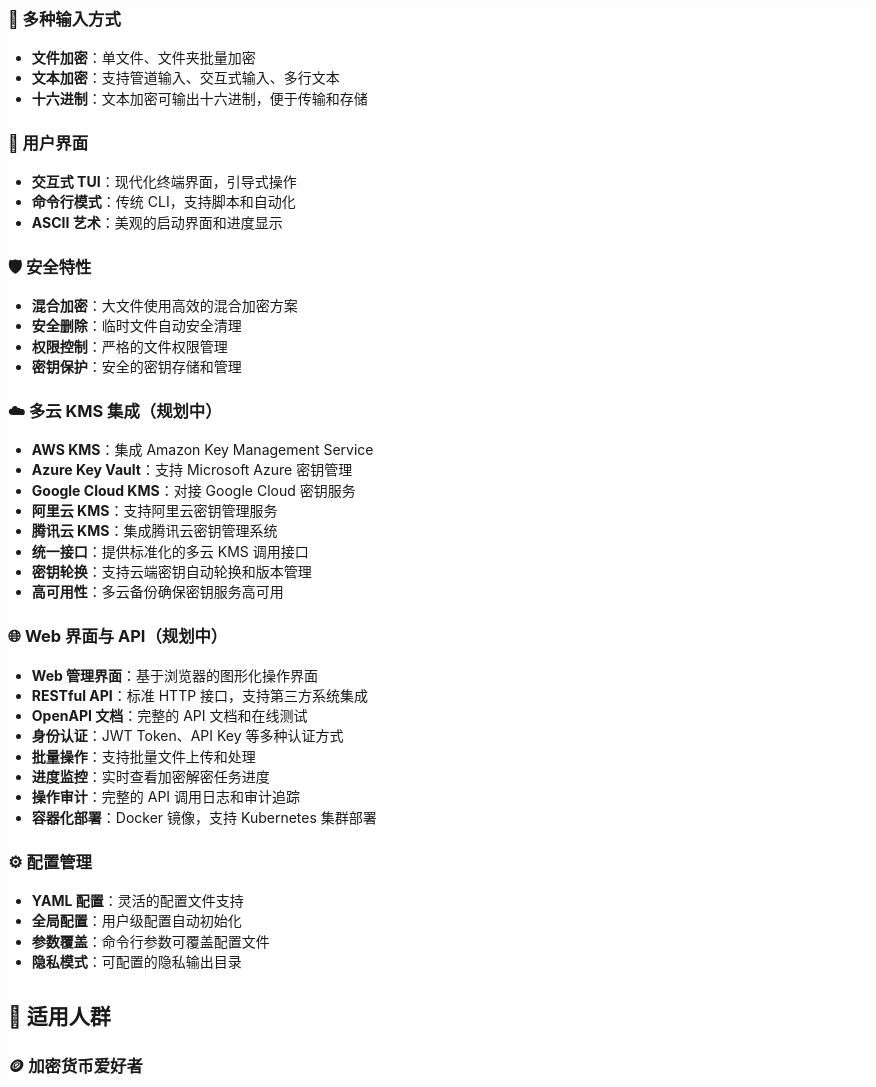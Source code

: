 ### 📁 多种输入方式

- **文件加密**：单文件、文件夹批量加密
- **文本加密**：支持管道输入、交互式输入、多行文本
- **十六进制**：文本加密可输出十六进制，便于传输和存储

### 🎨 用户界面

- **交互式 TUI**：现代化终端界面，引导式操作
- **命令行模式**：传统 CLI，支持脚本和自动化
- **ASCII 艺术**：美观的启动界面和进度显示

### 🛡️ 安全特性

- **混合加密**：大文件使用高效的混合加密方案
- **安全删除**：临时文件自动安全清理
- **权限控制**：严格的文件权限管理
- **密钥保护**：安全的密钥存储和管理

### ☁️ 多云 KMS 集成（规划中）

- **AWS KMS**：集成 Amazon Key Management Service
- **Azure Key Vault**：支持 Microsoft Azure 密钥管理
- **Google Cloud KMS**：对接 Google Cloud 密钥服务
- **阿里云 KMS**：支持阿里云密钥管理服务
- **腾讯云 KMS**：集成腾讯云密钥管理系统
- **统一接口**：提供标准化的多云 KMS 调用接口
- **密钥轮换**：支持云端密钥自动轮换和版本管理
- **高可用性**：多云备份确保密钥服务高可用

### 🌐 Web 界面与 API（规划中）

- **Web 管理界面**：基于浏览器的图形化操作界面
- **RESTful API**：标准 HTTP 接口，支持第三方系统集成
- **OpenAPI 文档**：完整的 API 文档和在线测试
- **身份认证**：JWT Token、API Key 等多种认证方式
- **批量操作**：支持批量文件上传和处理
- **进度监控**：实时查看加密解密任务进度
- **操作审计**：完整的 API 调用日志和审计追踪
- **容器化部署**：Docker 镜像，支持 Kubernetes 集群部署

### ⚙️ 配置管理

- **YAML 配置**：灵活的配置文件支持
- **全局配置**：用户级配置自动初始化
- **参数覆盖**：命令行参数可覆盖配置文件
- **隐私模式**：可配置的隐私输出目录

## 👥 适用人群

### 🪙 加密货币爱好者
